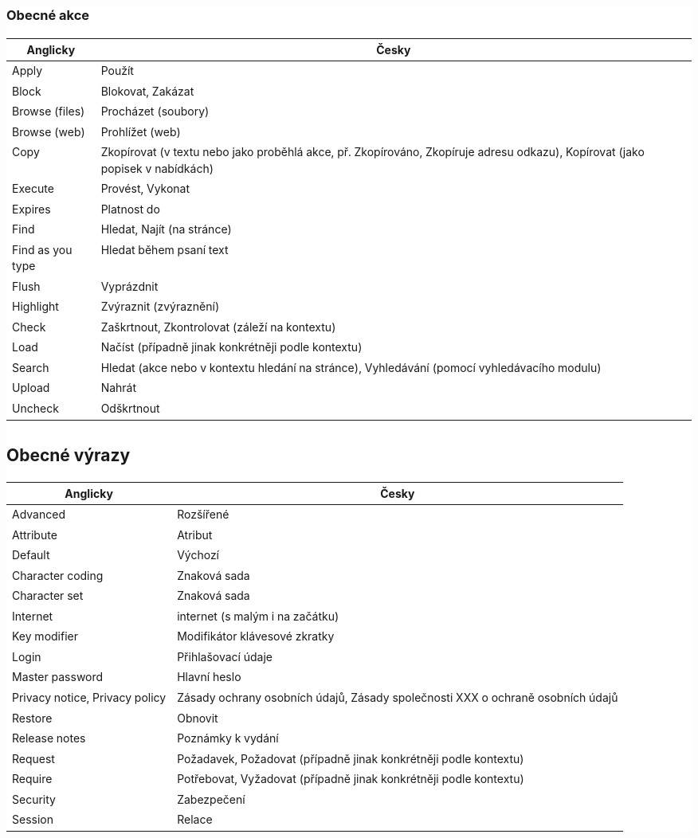 ### Obecné akce

| Anglicky | Česky |
| --- | --- |
| Apply | Použít |
| Block | Blokovat, Zakázat |
| Browse (files) | Procházet (soubory) |
| Browse (web) | Prohlížet (web) |
| Copy | Zkopírovat (v textu nebo jako proběhlá akce, př. Zkopírováno, Zkopíruje adresu odkazu), Kopírovat (jako popisek v nabídkách) |
| Execute | Provést, Vykonat |
| Expires | Platnost do |
| Find | Hledat, Najít (na stránce) |
| Find as you type | Hledat během psaní text |
| Flush | Vyprázdnit |
| Highlight | Zvýraznit (zvýraznění) |
| Check | Zaškrtnout, Zkontrolovat (záleží na kontextu) |
| Load | Načíst (případně jinak konkrétněji podle kontextu) |
| Search | Hledat (akce nebo v kontextu hledání na stránce), Vyhledávání (pomocí vyhledávacího modulu) |
| Upload | Nahrát |
| Uncheck | Odškrtnout |

## Obecné výrazy

| Anglicky | Česky |
| --- | --- |
| Advanced | Rozšířené |
| Attribute | Atribut |
| Default | Výchozí |
| Character coding | Znaková sada |
| Character set | Znaková sada |
| Internet | internet (s malým i na začátku) |
| Key modifier | Modifikátor klávesové zkratky |
| Login | Přihlašovací údaje |
| Master password | Hlavní heslo |
| Privacy notice, Privacy policy | Zásady ochrany osobních údajů, Zásady společnosti XXX o ochraně osobních údajů |
| Restore | Obnovit |
| Release notes | Poznámky k vydání |
| Request | Požadavek, Požadovat (případně jinak konkrétněji podle kontextu) |
| Require | Potřebovat, Vyžadovat (případně jinak konkrétněji podle kontextu) |
| Security | Zabezpečení |
| Session | Relace |